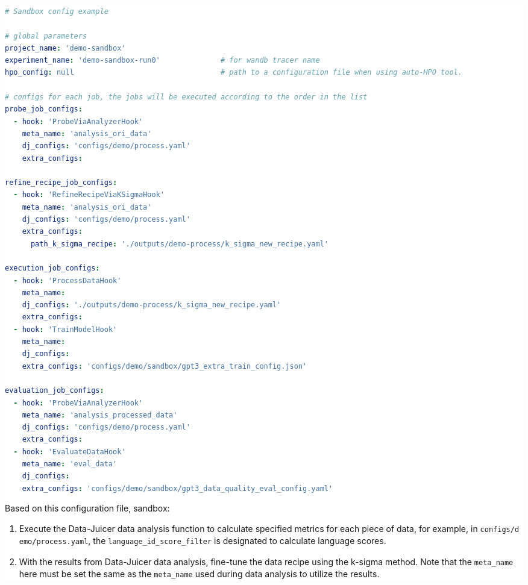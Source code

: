 ```yaml
# Sandbox config example

# global parameters
project_name: 'demo-sandbox'
experiment_name: 'demo-sandbox-run0'              # for wandb tracer name
hpo_config: null                                  # path to a configuration file when using auto-HPO tool.

# configs for each job, the jobs will be executed according to the order in the list
probe_job_configs:
  - hook: 'ProbeViaAnalyzerHook'
    meta_name: 'analysis_ori_data'
    dj_configs: 'configs/demo/process.yaml'
    extra_configs:

refine_recipe_job_configs:
  - hook: 'RefineRecipeViaKSigmaHook'
    meta_name: 'analysis_ori_data'
    dj_configs: 'configs/demo/process.yaml'
    extra_configs:
      path_k_sigma_recipe: './outputs/demo-process/k_sigma_new_recipe.yaml'

execution_job_configs:
  - hook: 'ProcessDataHook'
    meta_name:
    dj_configs: './outputs/demo-process/k_sigma_new_recipe.yaml'
    extra_configs:
  - hook: 'TrainModelHook'
    meta_name:
    dj_configs:
    extra_configs: 'configs/demo/sandbox/gpt3_extra_train_config.json'

evaluation_job_configs:
  - hook: 'ProbeViaAnalyzerHook'
    meta_name: 'analysis_processed_data'
    dj_configs: 'configs/demo/process.yaml'
    extra_configs:
  - hook: 'EvaluateDataHook'
    meta_name: 'eval_data'
    dj_configs:
    extra_configs: 'configs/demo/sandbox/gpt3_data_quality_eval_config.yaml'
```
Based on this configuration file, sandbox:

1. Execute the Data-Juicer data analysis function to calculate specified metrics for each piece of data, for example, in `configs/demo/process.yaml`, the `language_id_score_filter` is designated to calculate language scores.

2. With the results from Data-Juicer data analysis, fine-tune the data recipe using the k-sigma method. Note that the `meta_name` here must be set the same as the `meta_name` used during data analysis to utilize the results.
